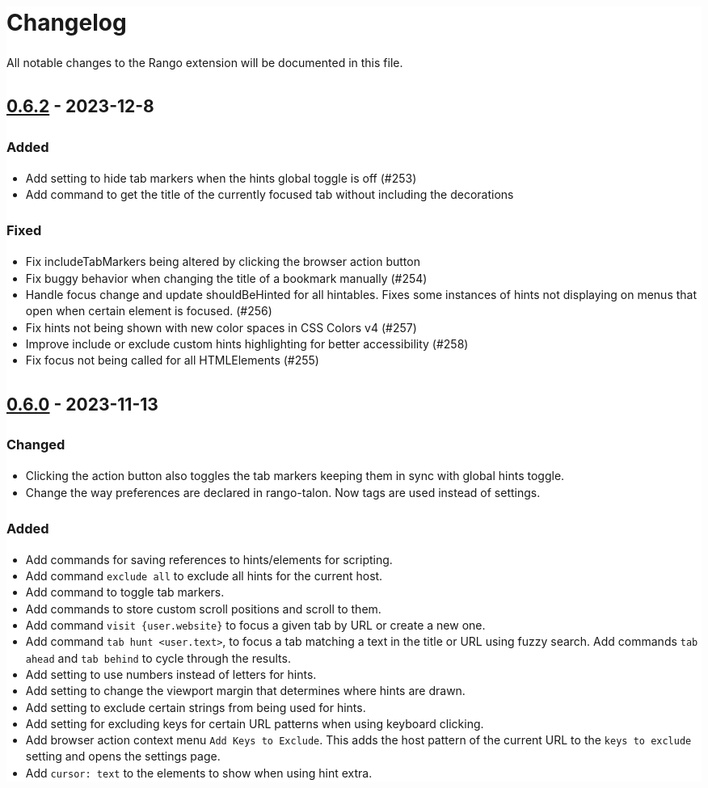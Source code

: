 # Changelog

All notable changes to the Rango extension will be documented in this file.

## [0.6.2](https://github.com/david-tejada/rango/releases/tag/v0.6.2) - 2023-12-8

### Added

- Add setting to hide tab markers when the hints global toggle is off (#253)
- Add command to get the title of the currently focused tab without including
  the decorations

### Fixed

- Fix includeTabMarkers being altered by clicking the browser action button
- Fix buggy behavior when changing the title of a bookmark manually (#254)
- Handle focus change and update shouldBeHinted for all hintables. Fixes some
  instances of hints not displaying on menus that open when certain element is
  focused. (#256)
- Fix hints not being shown with new color spaces in CSS Colors v4 (#257)
- Improve include or exclude custom hints highlighting for better accessibility
  (#258)
- Fix focus not being called for all HTMLElements (#255)

## [0.6.0](https://github.com/david-tejada/rango/releases/tag/v0.6.0) - 2023-11-13

### Changed

- Clicking the action button also toggles the tab markers keeping them in sync
  with global hints toggle.
- Change the way preferences are declared in rango-talon. Now tags are used
  instead of settings.

### Added

- Add commands for saving references to hints/elements for scripting.
- Add command `exclude all` to exclude all hints for the current host.
- Add command to toggle tab markers.
- Add commands to store custom scroll positions and scroll to them.
- Add command `visit {user.website}` to focus a given tab by URL or create a new
  one.
- Add command `tab hunt <user.text>`, to focus a tab matching a text in the
  title or URL using fuzzy search. Add commands `tab ahead` and `tab behind` to
  cycle through the results.
- Add setting to use numbers instead of letters for hints.
- Add setting to change the viewport margin that determines where hints are
  drawn.
- Add setting to exclude certain strings from being used for hints.
- Add setting for excluding keys for certain URL patterns when using keyboard
  clicking.
- Add browser action context menu `Add Keys to Exclude`. This adds the host
  pattern of the current URL to the `keys to exclude` setting and opens the
  settings page.
- Add `cursor: text` to the elements to show when using hint extra.
